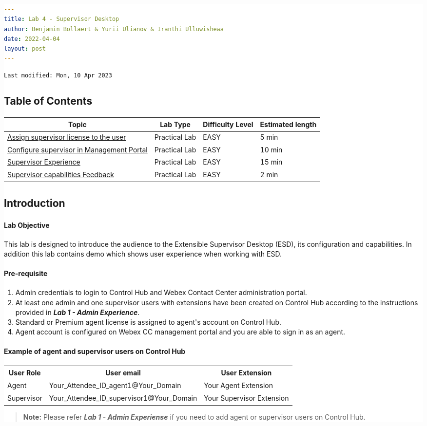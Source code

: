 ```yaml
---
title: Lab 4 - Supervisor Desktop
author: Benjamin Bollaert & Yurii Ulianov & Iranthi Ulluwishewa
date: 2022-04-04
layout: post
---
```

```
Last modified: Mon, 10 Apr 2023
```

## Table of Contents

| Topic                                                                              | Lab Type      | Difficulty Level | Estimated length |
| ---------------------------------------------------------------------------------- | ------------- | ---------------- | ---------------- |
| [Assign supervisor license to the user](#assign-supervisor-license-to-the-user)        | Practical Lab | EASY             | 5 min           |
| [Configure supervisor in Management Portal](#configure-supervisor-in-management-portal) | Practical Lab | EASY             | 10 min            |
| [Supervisor Experience](#supervisor-experience)                                          | Practical Lab | EASY             | 15 min            |      |
| [Supervisor capabilities Feedback](#supervisor-capabilities-feedback)                   | Practical Lab | EASY            | 2 min                                                                                      |               |                  |                  |


## **Introduction**

#### **Lab Objective**

This lab is designed to introduce the audience to the Extensible Supervisor Desktop (ESD), its configuration and capabilities. In addition this lab contains demo which shows user experience when working with ESD.

#### **Pre-requisite**

1.  Admin credentials to login to Control Hub and Webex Contact Center administration portal.
2.  At least one admin and one supervisor users with extensions have been created on Control Hub  according to the instructions provided in ***Lab 1 - Admin Experience***.
4.  Standard or Premium agent license is assigned to agent's account on Control Hub.
5.  Agent account is configured on Webex CC management portal and you are able to sign in as an agent.

#### Example of agent and supervisor users on Control Hub 

| **User Role** | **User email**                                                                | **User Extension** |
| ------------- | ----------------------------------------------------------------------------- | ------------------ |
| Agent         | <w class="attendee_out">Your_Attendee_ID</w>_agent1@Your_Domain      | <w class= "agentEXT_out">Your Agent Extension</w> |
| Supervisor    | <w class="attendee_out">Your_Attendee_ID</w>_supervisor1@Your_Domain | <w class= "supervisorEXT_out">Your Supervisor Extension</w> |


>**Note:** Please refer ***Lab 1 - Admin Experiense*** if you need to add agent or supervisor users on Control Hub.
